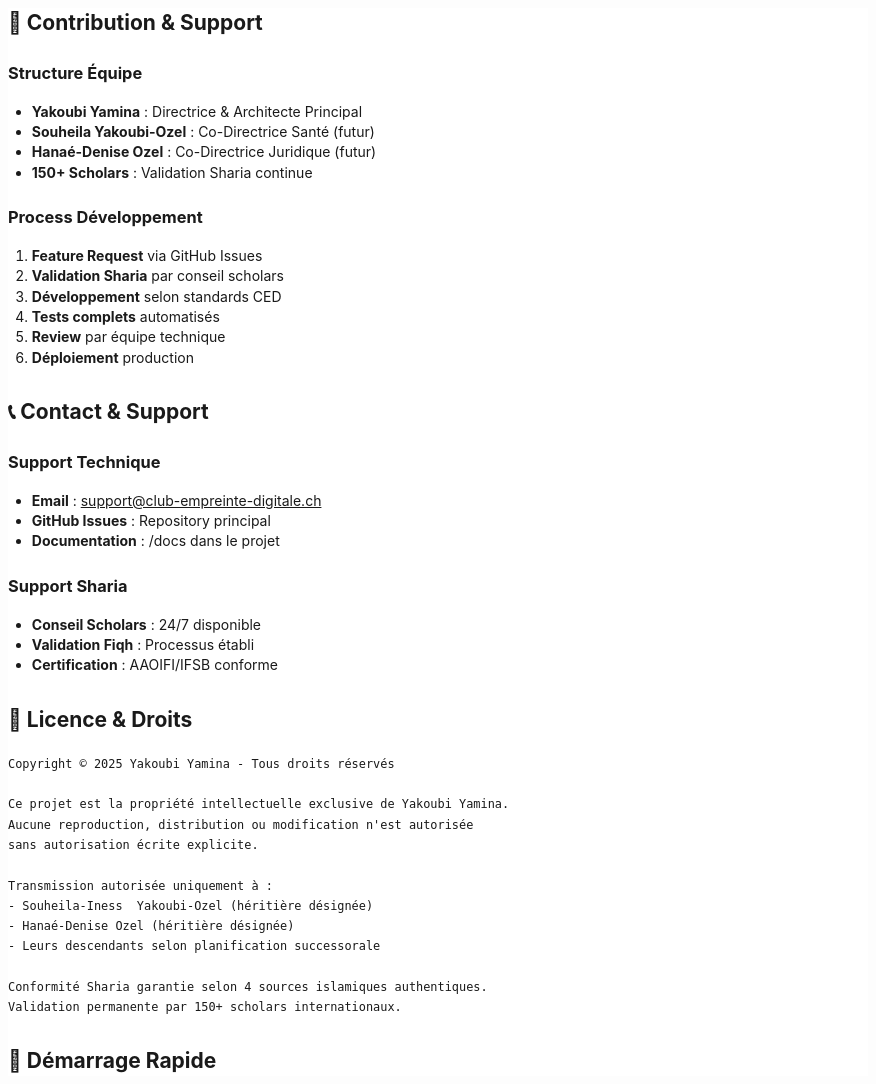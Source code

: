## 🤝 Contribution & Support

### Structure Équipe
- **Yakoubi Yamina** : Directrice & Architecte Principal
- **Souheila Yakoubi-Ozel** : Co-Directrice Santé (futur)
- **Hanaé-Denise Ozel** : Co-Directrice Juridique (futur)
- **150+ Scholars** : Validation Sharia continue

### Process Développement
1. **Feature Request** via GitHub Issues
2. **Validation Sharia** par conseil scholars
3. **Développement** selon standards CED
4. **Tests complets** automatisés
5. **Review** par équipe technique
6. **Déploiement** production

## 📞 Contact & Support

### Support Technique
- **Email** : support@club-empreinte-digitale.ch
- **GitHub Issues** : Repository principal
- **Documentation** : /docs dans le projet

### Support Sharia
- **Conseil Scholars** : 24/7 disponible
- **Validation Fiqh** : Processus établi
- **Certification** : AAOIFI/IFSB conforme

## 📄 Licence & Droits

```
Copyright © 2025 Yakoubi Yamina - Tous droits réservés

Ce projet est la propriété intellectuelle exclusive de Yakoubi Yamina.
Aucune reproduction, distribution ou modification n'est autorisée 
sans autorisation écrite explicite.

Transmission autorisée uniquement à :
- Souheila-Iness  Yakoubi-Ozel (héritière désignée)
- Hanaé-Denise Ozel (héritière désignée)
- Leurs descendants selon planification successorale

Conformité Sharia garantie selon 4 sources islamiques authentiques.
Validation permanente par 150+ scholars internationaux.
```

## 🚀 Démarrage Rapide
